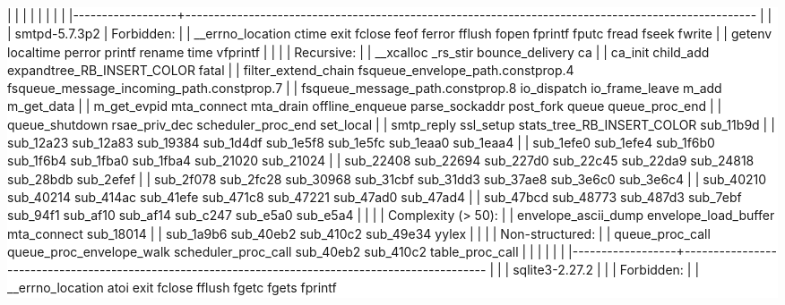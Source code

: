   |                  |
  |                  |
  |                  |
  |                  |
  |------------------+---------------------------------------------------------------------------------------------------
  |                  |
  | smtpd-5.7.3p2    | Forbidden:
  |                  | __errno_location ctime exit fclose feof ferror fflush fopen fprintf fputc fread fseek fwrite
  |                  | getenv localtime perror printf rename time vfprintf
  |                  |
  |                  | Recursive:
  |                  | __xcalloc _rs_stir bounce_delivery ca
  |                  | ca_init child_add expandtree_RB_INSERT_COLOR fatal
  |                  | filter_extend_chain fsqueue_envelope_path.constprop.4 fsqueue_message_incoming_path.constprop.7
  |                  | fsqueue_message_path.constprop.8 io_dispatch io_frame_leave m_add m_get_data
  |                  | m_get_evpid mta_connect mta_drain offline_enqueue parse_sockaddr post_fork queue queue_proc_end
  |                  | queue_shutdown rsae_priv_dec scheduler_proc_end set_local
  |                  | smtp_reply ssl_setup stats_tree_RB_INSERT_COLOR sub_11b9d
  |                  | sub_12a23 sub_12a83 sub_19384 sub_1d4df sub_1e5f8 sub_1e5fc sub_1eaa0 sub_1eaa4
  |                  | sub_1efe0 sub_1efe4 sub_1f6b0 sub_1f6b4 sub_1fba0 sub_1fba4 sub_21020 sub_21024
  |                  | sub_22408 sub_22694 sub_227d0 sub_22c45 sub_22da9 sub_24818 sub_28bdb sub_2efef
  |                  | sub_2f078 sub_2fc28 sub_30968 sub_31cbf sub_31dd3 sub_37ae8 sub_3e6c0 sub_3e6c4
  |                  | sub_40210 sub_40214 sub_414ac sub_41efe sub_471c8 sub_47221 sub_47ad0 sub_47ad4
  |                  | sub_47bcd sub_48773 sub_487d3 sub_7ebf sub_94f1 sub_af10 sub_af14 sub_c247 sub_e5a0 sub_e5a4
  |                  |
  |                  | Complexity (> 50):
  |                  | envelope_ascii_dump envelope_load_buffer mta_connect sub_18014
  |                  | sub_1a9b6 sub_40eb2 sub_410c2 sub_49e34 yylex
  |                  |
  |                  | Non-structured:
  |                  | queue_proc_call queue_proc_envelope_walk scheduler_proc_call sub_40eb2 sub_410c2 table_proc_call
  |                  |
  |                  |
  |                  |
  |------------------+---------------------------------------------------------------------------------------------------
  |                  |
  | sqlite3-2.27.2   |
  |                  | Forbidden:
  |                  | __errno_location atoi exit fclose fflush fgetc fgets fprintf